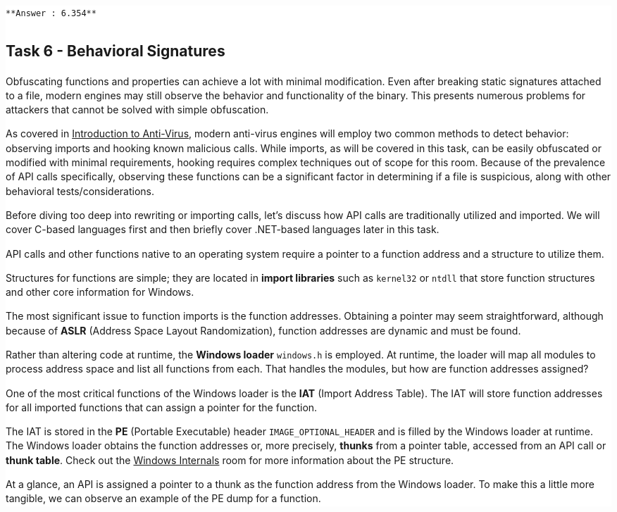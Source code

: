     **Answer : 6.354**

## Task 6 - Behavioral Signatures

Obfuscating functions and properties can achieve a lot with minimal modification. Even after breaking static signatures attached to a file, modern engines may still observe the behavior and functionality of the binary. This presents numerous problems for attackers that cannot be solved with simple obfuscation.

As covered in [Introduction to Anti-Virus](https://tryhackme.com/room/introtoav), modern anti-virus engines will employ two common methods to detect behavior: observing imports and hooking known malicious calls. While imports, as will be covered in this task, can be easily obfuscated or modified with minimal requirements, hooking requires complex techniques out of scope for this room. Because of the prevalence of API calls specifically, observing these functions can be a significant factor in determining if a file is suspicious, along with other behavioral tests/considerations.

Before diving too deep into rewriting or importing calls, let’s discuss how API calls are traditionally utilized and imported. We will cover C-based languages first and then briefly cover .NET-based languages later in this task.

API calls and other functions native to an operating system require a pointer to a function address and a structure to utilize them.

Structures for functions are simple; they are located in **import libraries** such as `kernel32` or `ntdll` that store function structures and other core information for Windows.

The most significant issue to function imports is the function addresses. Obtaining a pointer may seem straightforward, although because of **ASLR** (Address Space Layout Randomization), function addresses are dynamic and must be found.

Rather than altering code at runtime, the **Windows loader** `windows.h` is employed. At runtime, the loader will map all modules to process address space and list all functions from each. That handles the modules, but how are function addresses assigned?

One of the most critical functions of the Windows loader is the **IAT** (Import Address Table). The IAT will store function addresses for all imported functions that can assign a pointer for the function.

The IAT is stored in the **PE** (Portable Executable) header `IMAGE_OPTIONAL_HEADER` and is filled by the Windows loader at runtime. The Windows loader obtains the function addresses or, more precisely, **thunks** from a pointer table, accessed from an API call or **thunk table**. Check out the [Windows Internals](https://tryhackme.com/room/windowsinternals) room for more information about the PE structure.

At a glance, an API is assigned a pointer to a thunk as the function address from the Windows loader. To make this a little more tangible, we can observe an example of the PE dump for a function.
